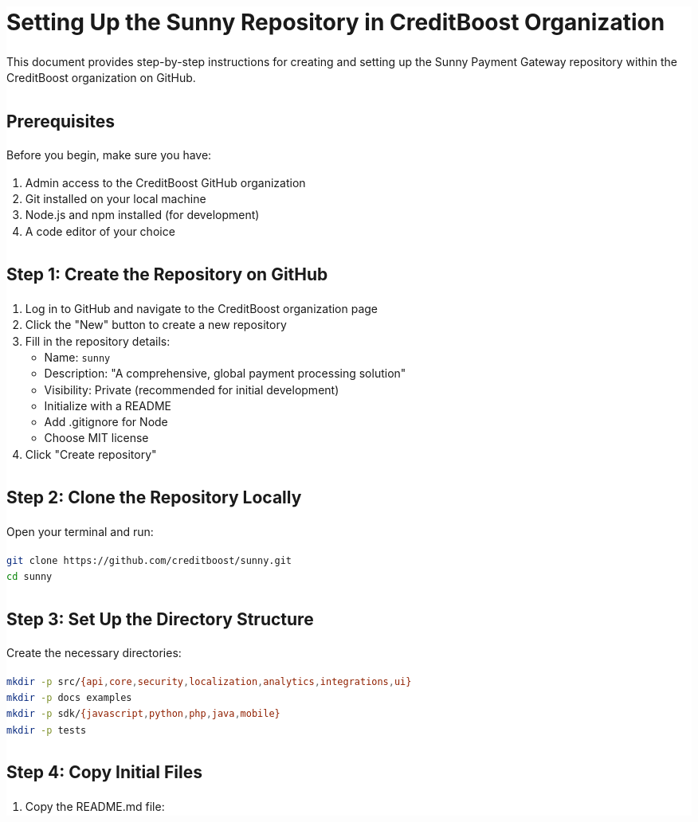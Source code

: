 # Setting Up the Sunny Repository in CreditBoost Organization

This document provides step-by-step instructions for creating and setting up the Sunny Payment Gateway repository within the CreditBoost organization on GitHub.

## Prerequisites

Before you begin, make sure you have:

1. Admin access to the CreditBoost GitHub organization
2. Git installed on your local machine
3. Node.js and npm installed (for development)
4. A code editor of your choice

## Step 1: Create the Repository on GitHub

1. Log in to GitHub and navigate to the CreditBoost organization page
2. Click the "New" button to create a new repository
3. Fill in the repository details:
   - Name: `sunny`
   - Description: "A comprehensive, global payment processing solution"
   - Visibility: Private (recommended for initial development)
   - Initialize with a README
   - Add .gitignore for Node
   - Choose MIT license
4. Click "Create repository"

## Step 2: Clone the Repository Locally

Open your terminal and run:

```bash
git clone https://github.com/creditboost/sunny.git
cd sunny
```

## Step 3: Set Up the Directory Structure

Create the necessary directories:

```bash
mkdir -p src/{api,core,security,localization,analytics,integrations,ui}
mkdir -p docs examples
mkdir -p sdk/{javascript,python,php,java,mobile}
mkdir -p tests
```

## Step 4: Copy Initial Files

1. Copy the README.md file:
